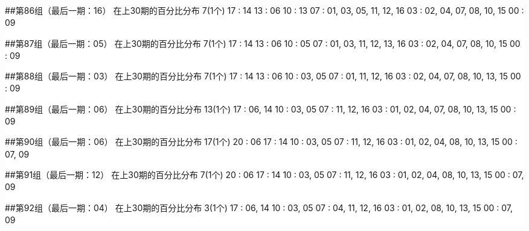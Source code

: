 ##第86组（最后一期：16）
在上30期的百分比分布 7(1个)
17 : 14
13 : 06
10 : 13
07 : 01, 03, 05, 11, 12, 16
03 : 02, 04, 07, 08, 10, 15
00 : 09

##第87组（最后一期：05）
在上30期的百分比分布 7(1个)
17 : 14
13 : 06
10 : 05
07 : 01, 03, 11, 12, 13, 16
03 : 02, 04, 07, 08, 10, 15
00 : 09

##第88组（最后一期：03）
在上30期的百分比分布 7(1个)
17 : 14
13 : 06
10 : 03, 05
07 : 01, 11, 12, 16
03 : 02, 04, 07, 08, 10, 13, 15
00 : 09

##第89组（最后一期：06）
在上30期的百分比分布 13(1个)
17 : 06, 14
10 : 03, 05
07 : 11, 12, 16
03 : 01, 02, 04, 07, 08, 10, 13, 15
00 : 09

##第90组（最后一期：06）
在上30期的百分比分布 17(1个)
20 : 06
17 : 14
10 : 03, 05
07 : 11, 12, 16
03 : 01, 02, 04, 08, 10, 13, 15
00 : 07, 09

##第91组（最后一期：12）
在上30期的百分比分布 7(1个)
20 : 06
17 : 14
10 : 03, 05
07 : 11, 12, 16
03 : 01, 02, 04, 08, 10, 13, 15
00 : 07, 09

##第92组（最后一期：04）
在上30期的百分比分布 3(1个)
17 : 06, 14
10 : 03, 05
07 : 04, 11, 12, 16
03 : 01, 02, 08, 10, 13, 15
00 : 07, 09

